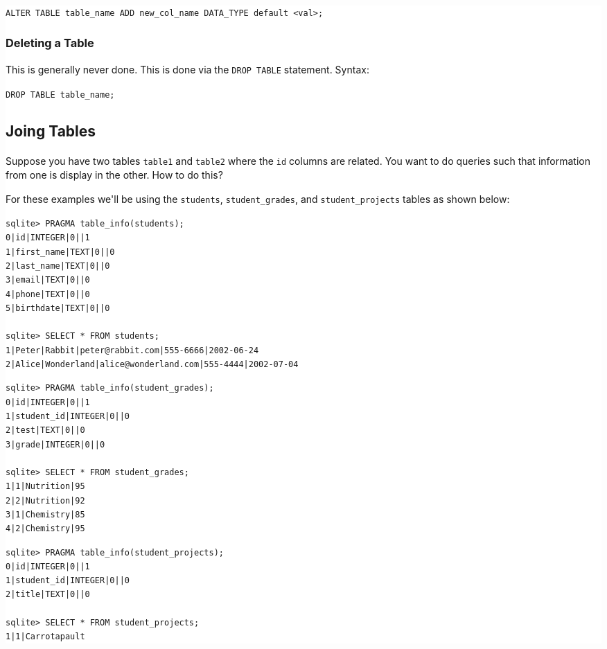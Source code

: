 ```
ALTER TABLE table_name ADD new_col_name DATA_TYPE default <val>;
```

### Deleting a Table
This is generally never done.  This is done via the `DROP TABLE` statement.  Syntax:

```
DROP TABLE table_name;
```

## Joing Tables
Suppose you have two tables `table1` and `table2` where the `id` columns are related.  You want to do queries such that information from one is display in the other.  How to do this?

For these examples we'll be using the `students`, `student_grades`, and `student_projects` tables as shown below:

```
sqlite> PRAGMA table_info(students);
0|id|INTEGER|0||1
1|first_name|TEXT|0||0
2|last_name|TEXT|0||0
3|email|TEXT|0||0
4|phone|TEXT|0||0
5|birthdate|TEXT|0||0

sqlite> SELECT * FROM students;
1|Peter|Rabbit|peter@rabbit.com|555-6666|2002-06-24
2|Alice|Wonderland|alice@wonderland.com|555-4444|2002-07-04
```

```
sqlite> PRAGMA table_info(student_grades);
0|id|INTEGER|0||1
1|student_id|INTEGER|0||0
2|test|TEXT|0||0
3|grade|INTEGER|0||0

sqlite> SELECT * FROM student_grades;
1|1|Nutrition|95
2|2|Nutrition|92
3|1|Chemistry|85
4|2|Chemistry|95
```

```
sqlite> PRAGMA table_info(student_projects);
0|id|INTEGER|0||1
1|student_id|INTEGER|0||0
2|title|TEXT|0||0

sqlite> SELECT * FROM student_projects;
1|1|Carrotapault
```
